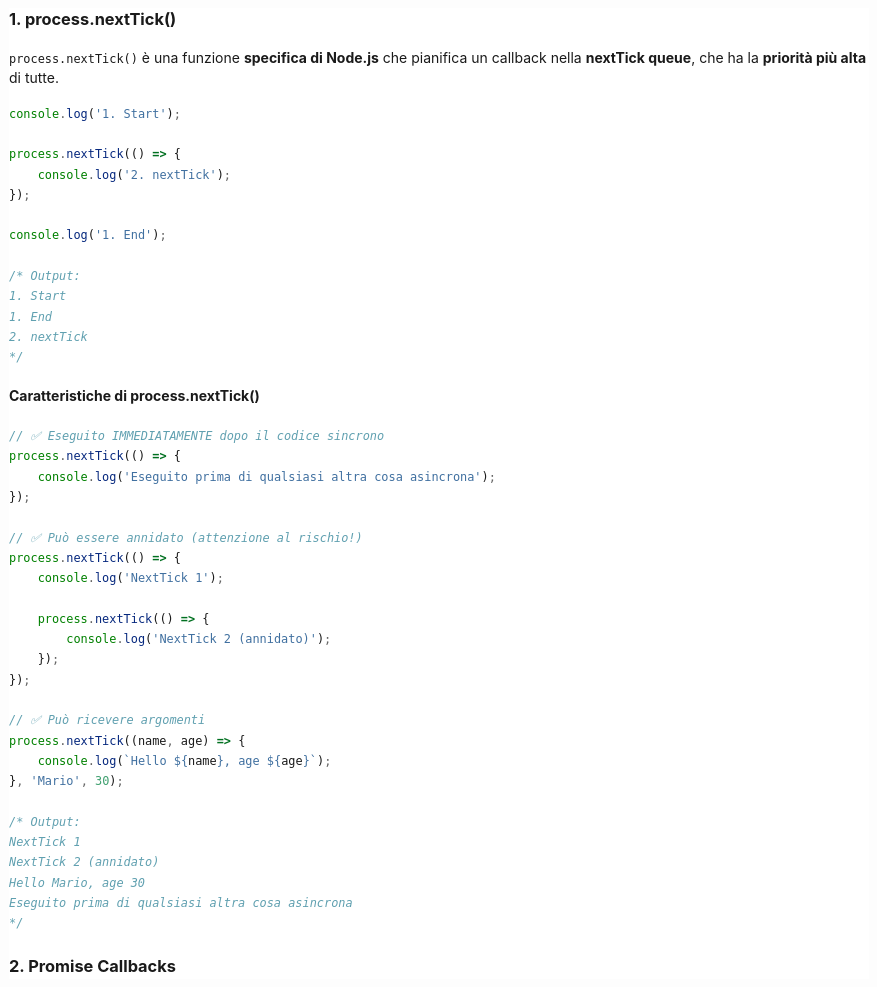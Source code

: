 ### 1. process.nextTick()

`process.nextTick()` è una funzione **specifica di Node.js** che pianifica un callback nella **nextTick queue**, che ha la **priorità più alta** di tutte.

```javascript
console.log('1. Start');

process.nextTick(() => {
    console.log('2. nextTick');
});

console.log('1. End');

/* Output:
1. Start
1. End
2. nextTick
*/
```

#### Caratteristiche di process.nextTick()

```javascript
// ✅ Eseguito IMMEDIATAMENTE dopo il codice sincrono
process.nextTick(() => {
    console.log('Eseguito prima di qualsiasi altra cosa asincrona');
});

// ✅ Può essere annidato (attenzione al rischio!)
process.nextTick(() => {
    console.log('NextTick 1');
    
    process.nextTick(() => {
        console.log('NextTick 2 (annidato)');
    });
});

// ✅ Può ricevere argomenti
process.nextTick((name, age) => {
    console.log(`Hello ${name}, age ${age}`);
}, 'Mario', 30);

/* Output:
NextTick 1
NextTick 2 (annidato)
Hello Mario, age 30
Eseguito prima di qualsiasi altra cosa asincrona
*/
```

### 2. Promise Callbacks
